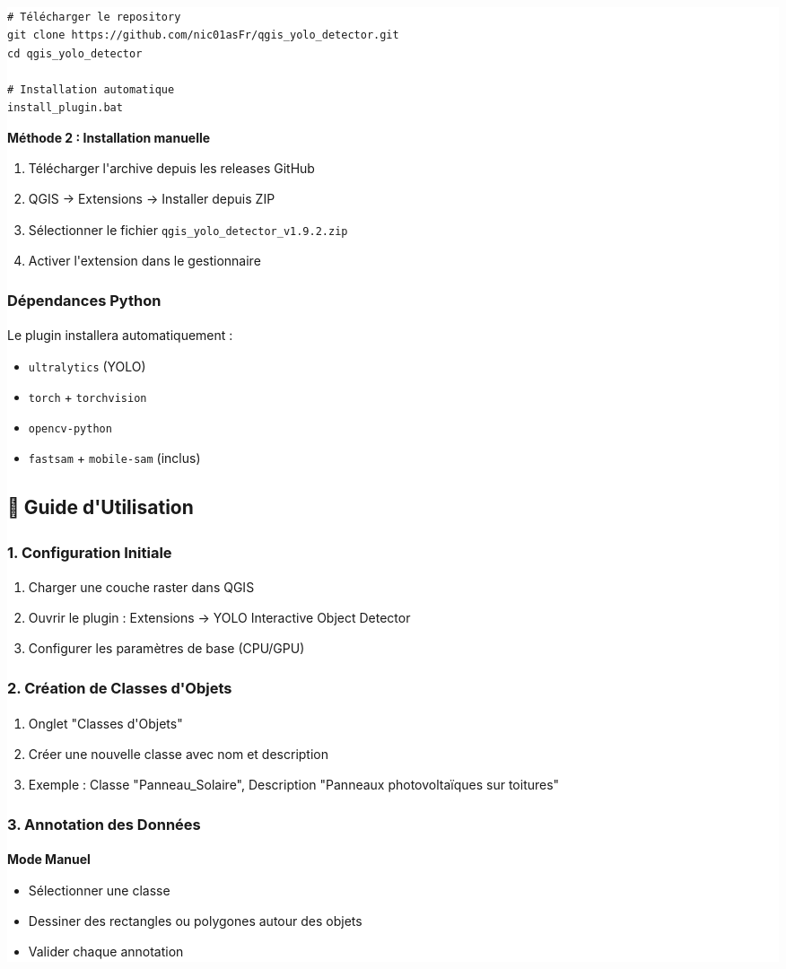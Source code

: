 ```shellscript
# Télécharger le repository
git clone https://github.com/nic01asFr/qgis_yolo_detector.git
cd qgis_yolo_detector

# Installation automatique
install_plugin.bat
```

**Méthode 2 : Installation manuelle**

1. Télécharger l'archive depuis les releases GitHub

2. QGIS → Extensions → Installer depuis ZIP

3. Sélectionner le fichier `qgis_yolo_detector_v1.9.2.zip`

4. Activer l'extension dans le gestionnaire

### **Dépendances Python**

Le plugin installera automatiquement :

* `ultralytics` (YOLO)

* `torch` + `torchvision`

* `opencv-python`

* `fastsam` + `mobile-sam` (inclus)

## 📖 **Guide d'Utilisation**

### **1. Configuration Initiale**

1. Charger une couche raster dans QGIS

2. Ouvrir le plugin : Extensions → YOLO Interactive Object Detector

3. Configurer les paramètres de base (CPU/GPU)

### **2. Création de Classes d'Objets**

1. Onglet "Classes d'Objets"

2. Créer une nouvelle classe avec nom et description

3. Exemple : Classe "Panneau_Solaire", Description "Panneaux photovoltaïques sur toitures"

### **3. Annotation des Données**

**Mode Manuel**

* Sélectionner une classe

* Dessiner des rectangles ou polygones autour des objets

* Valider chaque annotation
